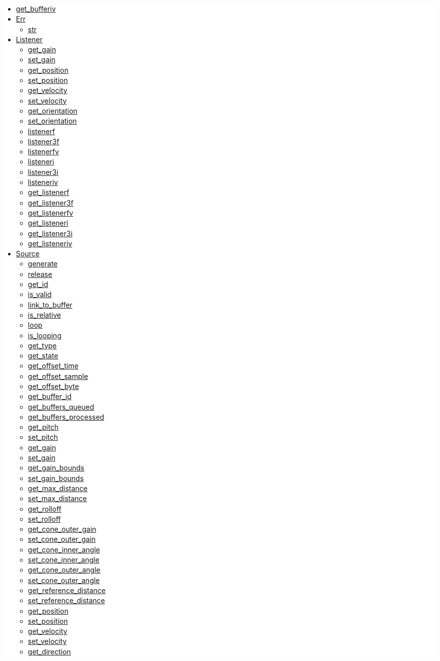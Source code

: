   - [get_bufferiv](#get_bufferiv)
- [Err](#Err)
  - [str](#str)
- [Listener](#Listener)
  - [get_gain](#get_gain)
  - [set_gain](#set_gain)
  - [get_position](#get_position)
  - [set_position](#set_position)
  - [get_velocity](#get_velocity)
  - [set_velocity](#set_velocity)
  - [get_orientation](#get_orientation)
  - [set_orientation](#set_orientation)
  - [listenerf](#listenerf)
  - [listener3f](#listener3f)
  - [listenerfv](#listenerfv)
  - [listeneri](#listeneri)
  - [listener3i](#listener3i)
  - [listeneriv](#listeneriv)
  - [get_listenerf](#get_listenerf)
  - [get_listener3f](#get_listener3f)
  - [get_listenerfv](#get_listenerfv)
  - [get_listeneri](#get_listeneri)
  - [get_listener3i](#get_listener3i)
  - [get_listeneriv](#get_listeneriv)
- [Source](#Source)
  - [generate](#generate)
  - [release](#release)
  - [get_id](#get_id)
  - [is_valid](#is_valid)
  - [link_to_buffer](#link_to_buffer)
  - [is_relative](#is_relative)
  - [loop](#loop)
  - [is_looping](#is_looping)
  - [get_type](#get_type)
  - [get_state](#get_state)
  - [get_offset_time](#get_offset_time)
  - [get_offset_sample](#get_offset_sample)
  - [get_offset_byte](#get_offset_byte)
  - [get_buffer_id](#get_buffer_id)
  - [get_buffers_queued](#get_buffers_queued)
  - [get_buffers_processed](#get_buffers_processed)
  - [get_pitch](#get_pitch)
  - [set_pitch](#set_pitch)
  - [get_gain](#get_gain)
  - [set_gain](#set_gain)
  - [get_gain_bounds](#get_gain_bounds)
  - [set_gain_bounds](#set_gain_bounds)
  - [get_max_distance](#get_max_distance)
  - [set_max_distance](#set_max_distance)
  - [get_rolloff](#get_rolloff)
  - [set_rolloff](#set_rolloff)
  - [get_cone_outer_gain](#get_cone_outer_gain)
  - [set_cone_outer_gain](#set_cone_outer_gain)
  - [get_cone_inner_angle](#get_cone_inner_angle)
  - [set_cone_inner_angle](#set_cone_inner_angle)
  - [get_cone_outer_angle](#get_cone_outer_angle)
  - [set_cone_outer_angle](#set_cone_outer_angle)
  - [get_reference_distance](#get_reference_distance)
  - [set_reference_distance](#set_reference_distance)
  - [get_position](#get_position)
  - [set_position](#set_position)
  - [get_velocity](#get_velocity)
  - [set_velocity](#set_velocity)
  - [get_direction](#get_direction)